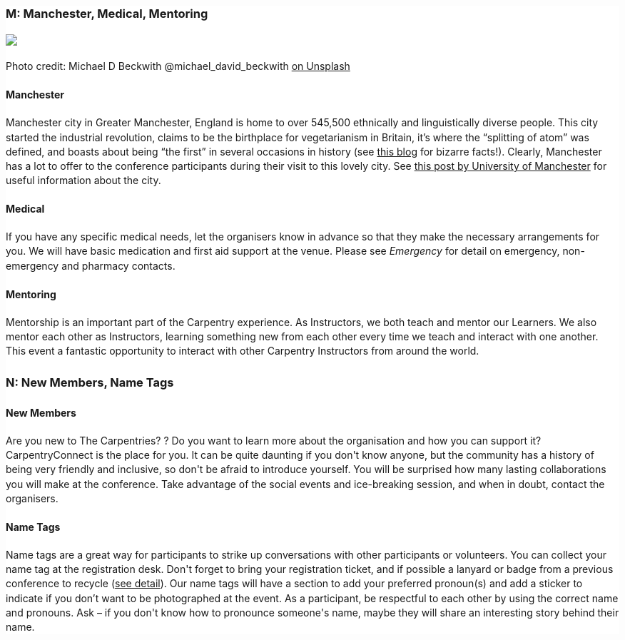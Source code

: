 ### M: Manchester, Medical, Mentoring

<img src="https://images.unsplash.com/photo-1520097718692-c77fd891035a?ixlib=rb-1.2.1&ixid=eyJhcHBfaWQiOjEyMDd9&auto=format&fit=crop&w=668&q=80" width=400>

Photo credit: Michael D Beckwith @michael_david_beckwith [on Unsplash](https://unsplash.com/photos/wusraxMWkNU)

#### Manchester

Manchester city in Greater Manchester, England is home to over 545,500 ethnically and linguistically diverse people. This city started the industrial revolution, claims to be the birthplace for vegetarianism in Britain, it’s where the “splitting of atom” was defined, and boasts about being “the first” in several occasions in history (see [this blog](http://www.wow247.co.uk/2016/01/22/bizarre-facts-manchester/) for bizarre facts!). Clearly, Manchester has a lot to offer to the conference participants during their visit to this lovely city. See [this post by University of Manchester](https://www.intostudy.com/en/universities/the-university-of-manchester/living-in-manchester) for useful information about the city.

#### Medical

If you have any specific medical needs, let the organisers know in advance so that they make the necessary arrangements for you. We will have basic medication and first aid support at the venue. Please see *Emergency* for detail on emergency, non-emergency and pharmacy contacts.

#### Mentoring

Mentorship is an important part of the Carpentry experience. As Instructors, we both teach and mentor our Learners. We also mentor each other as Instructors, learning something new from each other every time we teach and interact with one another. This event a fantastic opportunity to interact with other Carpentry Instructors from around the world. 

### N: New Members, Name Tags

#### New Members

Are you new to The Carpentries? ? Do you want to learn more about the organisation and how you can support it? CarpentryConnect is the place for you. It can be quite daunting if you don't know anyone, but the community has a history of being very friendly and inclusive, so don't be afraid to introduce yourself. You will be surprised how many lasting collaborations you will make at the conference. Take advantage of the social events and ice-breaking session, and when in doubt, contact the organisers.

#### Name Tags

Name tags are a great way for participants to strike up conversations with other participants or volunteers. You can collect your name tag at the registration desk. Don't forget to bring your registration ticket, and if possible a lanyard or badge from a previous conference to recycle ([see detail](https://software.ac.uk/blog/2019-04-24-can-we-increase-our-impact-reducing-it-thoughts-environmental-sustainability)). Our name tags will have a section to add your preferred pronoun(s) and add a sticker to indicate if you don’t want to be photographed at the event. As a participant, be respectful to each other by using the correct name and pronouns. Ask – if you don't know how to pronounce someone's name, maybe they will share an interesting story behind their name.
